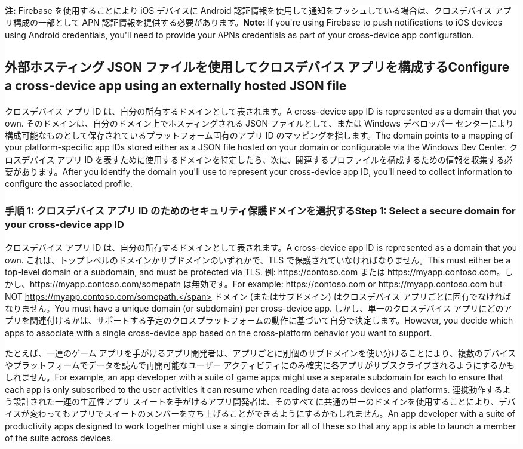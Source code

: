 <span data-ttu-id="dbc2f-196">**注:** Firebase を使用することにより iOS デバイスに Android 認証情報を使用して通知をプッシュしている場合は、クロスデバイス アプリ構成の一部として APN 認証情報を提供する必要があります。</span><span class="sxs-lookup"><span data-stu-id="dbc2f-196">**Note:** If you're using Firebase to push notifications to iOS devices using Android credentials, you'll need to provide your APNs credentials as part of your cross-device app configuration.</span></span> 

## <a name="configure-a-cross-device-app-using-an-externally-hosted-json-file"></a><span data-ttu-id="dbc2f-197">外部ホスティング JSON ファイルを使用してクロスデバイス アプリを構成する</span><span class="sxs-lookup"><span data-stu-id="dbc2f-197">Configure a cross-device app using an externally hosted JSON file</span></span>
<span data-ttu-id="dbc2f-198">クロスデバイス アプリ ID は、自分の所有するドメインとして表されます。</span><span class="sxs-lookup"><span data-stu-id="dbc2f-198">A cross-device app ID is represented as a domain that you own.</span></span> <span data-ttu-id="dbc2f-199">そのドメインは、自分のドメイン上でホスティングされる JSON ファイルとして、または Windows デベロッパー センターにより構成可能なものとして保存されているプラットフォーム固有のアプリ ID のマッピングを指します。</span><span class="sxs-lookup"><span data-stu-id="dbc2f-199">The domain points to a mapping of your platform-specific app IDs stored either as a JSON file hosted on your domain or configurable via the Windows Dev Center.</span></span> <span data-ttu-id="dbc2f-200">クロスデバイス アプリ ID を表すために使用するドメインを特定したら、次に、関連するプロファイルを構成するための情報を収集する必要があります。</span><span class="sxs-lookup"><span data-stu-id="dbc2f-200">After you identify the domain you'll use to represent your cross-device app ID, you'll need to collect information to configure the associated profile.</span></span> 

### <a name="step-1-select-a-secure-domain-for-your-cross-device-app-id"></a><span data-ttu-id="dbc2f-201">手順 1: クロスデバイス アプリ ID のためのセキュリティ保護ドメインを選択する</span><span class="sxs-lookup"><span data-stu-id="dbc2f-201">Step 1: Select a secure domain for your cross-device app ID</span></span>
<span data-ttu-id="dbc2f-202">クロスデバイス アプリ ID は、自分の所有するドメインとして表されます。</span><span class="sxs-lookup"><span data-stu-id="dbc2f-202">A cross-device app ID is represented as a domain that you own.</span></span> <span data-ttu-id="dbc2f-203">これは、トップレベルのドメインかサブドメインのいずれかで、TLS で保護されていなければなりません。</span><span class="sxs-lookup"><span data-stu-id="dbc2f-203">This must either be a top-level domain or a subdomain, and must be protected via TLS.</span></span> <span data-ttu-id="dbc2f-204">例: https://contoso.com または https://myapp.contoso.com。しかし、https://myapp.contoso.com/somepath は無効です。</span><span class="sxs-lookup"><span data-stu-id="dbc2f-204">For example: https://contoso.com or https://myapp.contoso.com but NOT https://myapp.contoso.com/somepath.</span></span> <span data-ttu-id="dbc2f-205">ドメイン (またはサブドメイン) はクロスデバイス アプリごとに固有でなければなりません。</span><span class="sxs-lookup"><span data-stu-id="dbc2f-205">You must have a unique domain (or subdomain) per cross-device app.</span></span> <span data-ttu-id="dbc2f-206">しかし、単一のクロスデバイス アプリにどのアプリを関連付けるかは、サポートする予定のクロスプラットフォームの動作に基づいて自分で決定します。</span><span class="sxs-lookup"><span data-stu-id="dbc2f-206">However, you decide which apps to associate with a single cross-device app based on the cross-platform behavior you want to support.</span></span> 

<span data-ttu-id="dbc2f-207">たとえば、一連のゲーム アプリを手がけるアプリ開発者は、アプリごとに別個のサブドメインを使い分けることにより、複数のデバイスやプラットフォームでデータを読んで再開可能なユーザー アクティビティにのみ確実に各アプリがサブスクライブされるようにするかもしれません。</span><span class="sxs-lookup"><span data-stu-id="dbc2f-207">For example, an app developer with a suite of game apps might use a separate subdomain for each to ensure that each app is only subscribed to the user activities it can resume when reading data across devices and platforms.</span></span> <span data-ttu-id="dbc2f-208">連携動作するよう設計された一連の生産性アプリ スイートを手がけるアプリ開発者は、そのすべてに共通の単一のドメインを使用することにより、デバイスが変わってもアプリでスイートのメンバーを立ち上げることができるようにするかもしれません。</span><span class="sxs-lookup"><span data-stu-id="dbc2f-208">An app developer with a suite of productivity apps designed to work together might use a single domain for all of these so that any app is able to launch a member of the suite across devices.</span></span>  
